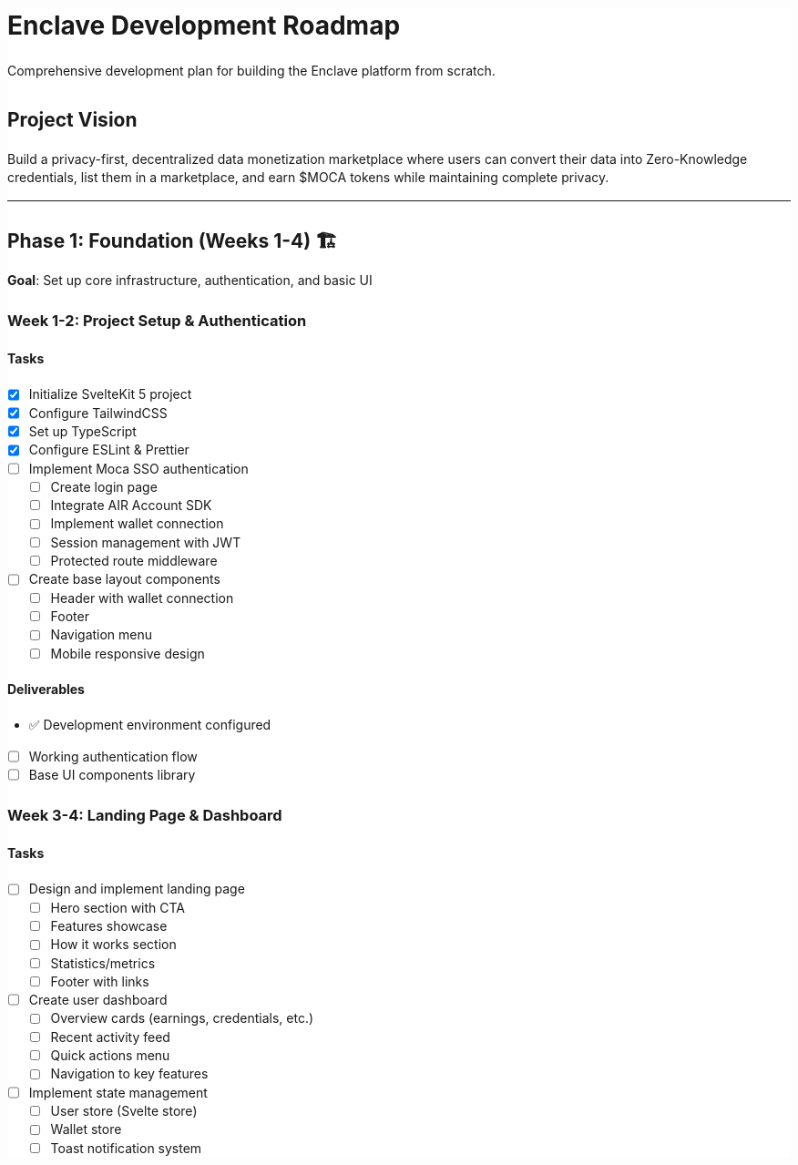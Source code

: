 # Enclave Development Roadmap

Comprehensive development plan for building the Enclave platform from scratch.

## Project Vision

Build a privacy-first, decentralized data monetization marketplace where users can convert their data into Zero-Knowledge credentials, list them in a marketplace, and earn $MOCA tokens while maintaining complete privacy.

---

## Phase 1: Foundation (Weeks 1-4) 🏗️

**Goal**: Set up core infrastructure, authentication, and basic UI

### Week 1-2: Project Setup & Authentication

#### Tasks

- [x] Initialize SvelteKit 5 project
- [x] Configure TailwindCSS
- [x] Set up TypeScript
- [x] Configure ESLint & Prettier
- [ ] Implement Moca SSO authentication
  - [ ] Create login page
  - [ ] Integrate AIR Account SDK
  - [ ] Implement wallet connection
  - [ ] Session management with JWT
  - [ ] Protected route middleware
- [ ] Create base layout components
  - [ ] Header with wallet connection
  - [ ] Footer
  - [ ] Navigation menu
  - [ ] Mobile responsive design

#### Deliverables

- ✅ Development environment configured
- [ ] Working authentication flow
- [ ] Base UI components library

### Week 3-4: Landing Page & Dashboard

#### Tasks

- [ ] Design and implement landing page
  - [ ] Hero section with CTA
  - [ ] Features showcase
  - [ ] How it works section
  - [ ] Statistics/metrics
  - [ ] Footer with links
- [ ] Create user dashboard
  - [ ] Overview cards (earnings, credentials, etc.)
  - [ ] Recent activity feed
  - [ ] Quick actions menu
  - [ ] Navigation to key features
- [ ] Implement state management
  - [ ] User store (Svelte store)
  - [ ] Wallet store
  - [ ] Toast notification system

